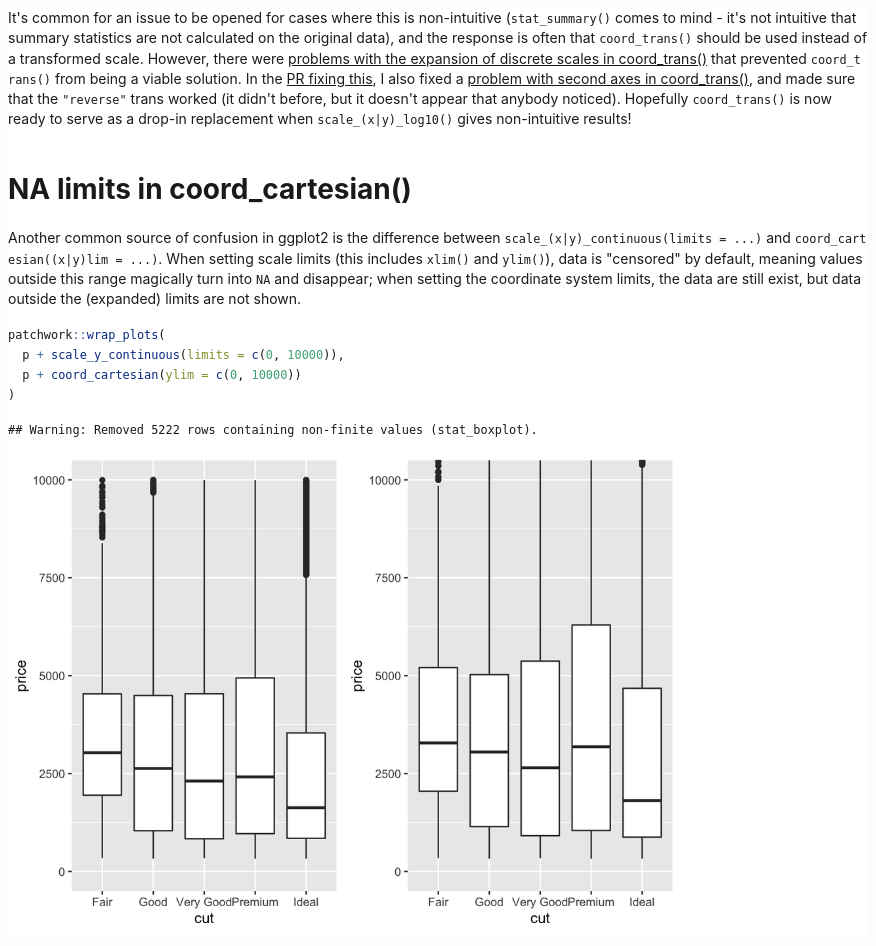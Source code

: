 It's common for an issue to be opened for cases where this is non-intuitive (`stat_summary()` comes to mind - it's not intuitive that summary statistics are not calculated on the original data), and the response is often that `coord_trans()` should be used instead of a transformed scale. However, there were [problems with the expansion of discrete scales in coord_trans()](https://github.com/tidyverse/ggplot2/issues/3338) that prevented `coord_trans()` from being a viable solution. In the [PR fixing this](https://github.com/tidyverse/ggplot2/pull/3380), I also fixed a [problem with second axes in coord_trans()](https://github.com/tidyverse/ggplot2/issues/2990), and made sure that the `"reverse"` trans worked (it didn't before, but it doesn't appear that anybody noticed). Hopefully `coord_trans()` is now ready to serve as a drop-in replacement  when `scale_(x|y)_log10()` gives non-intuitive results!

# NA limits in coord_cartesian()

Another common source of confusion in ggplot2 is the difference between `scale_(x|y)_continuous(limits = ...)` and `coord_cartesian((x|y)lim = ...)`. When setting scale limits (this includes `xlim()` and `ylim()`), data is "censored" by default, meaning values outside this range magically turn into `NA` and disappear; when setting the coordinate system limits, the data are still exist, but data outside the (expanded) limits are not shown.


```r
patchwork::wrap_plots(
  p + scale_y_continuous(limits = c(0, 10000)),
  p + coord_cartesian(ylim = c(0, 10000))
)
```

```
## Warning: Removed 5222 rows containing non-finite values (stat_boxplot).
```

<img src="figs/unnamed-chunk-5-1.png" width="672" />
